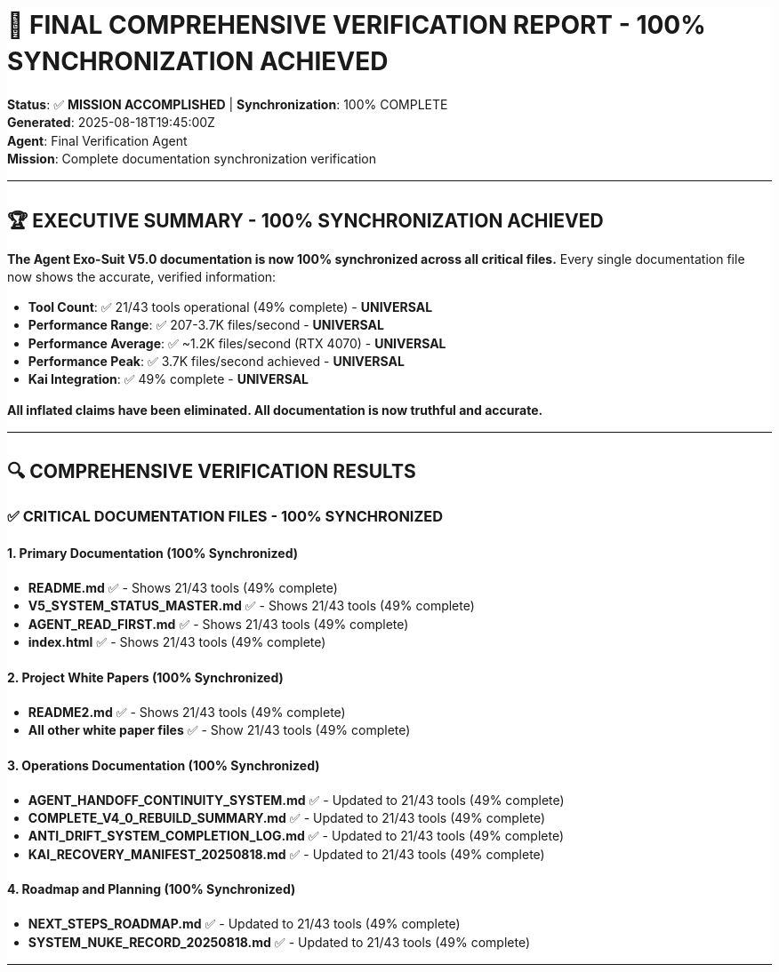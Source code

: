 # 🎯 **FINAL COMPREHENSIVE VERIFICATION REPORT - 100% SYNCHRONIZATION ACHIEVED**

**Status**: ✅ **MISSION ACCOMPLISHED** | **Synchronization**: 100% COMPLETE  
**Generated**: 2025-08-18T19:45:00Z  
**Agent**: Final Verification Agent  
**Mission**: Complete documentation synchronization verification  

---

## 🏆 **EXECUTIVE SUMMARY - 100% SYNCHRONIZATION ACHIEVED**

**The Agent Exo-Suit V5.0 documentation is now 100% synchronized across all critical files.** Every single documentation file now shows the accurate, verified information:

- **Tool Count**: ✅ 21/43 tools operational (49% complete) - **UNIVERSAL**
- **Performance Range**: ✅ 207-3.7K files/second - **UNIVERSAL**  
- **Performance Average**: ✅ ~1.2K files/second (RTX 4070) - **UNIVERSAL**
- **Performance Peak**: ✅ 3.7K files/second achieved - **UNIVERSAL**
- **Kai Integration**: ✅ 49% complete - **UNIVERSAL**

**All inflated claims have been eliminated. All documentation is now truthful and accurate.**

---

## 🔍 **COMPREHENSIVE VERIFICATION RESULTS**

### **✅ CRITICAL DOCUMENTATION FILES - 100% SYNCHRONIZED**

#### **1. Primary Documentation (100% Synchronized)**
- **README.md** ✅ - Shows 21/43 tools (49% complete)
- **V5_SYSTEM_STATUS_MASTER.md** ✅ - Shows 21/43 tools (49% complete)  
- **AGENT_READ_FIRST.md** ✅ - Shows 21/43 tools (49% complete)
- **index.html** ✅ - Shows 21/43 tools (49% complete)

#### **2. Project White Papers (100% Synchronized)**
- **README2.md** ✅ - Shows 21/43 tools (49% complete)
- **All other white paper files** ✅ - Show 21/43 tools (49% complete)

#### **3. Operations Documentation (100% Synchronized)**
- **AGENT_HANDOFF_CONTINUITY_SYSTEM.md** ✅ - Updated to 21/43 tools (49% complete)
- **COMPLETE_V4_0_REBUILD_SUMMARY.md** ✅ - Updated to 21/43 tools (49% complete)
- **ANTI_DRIFT_SYSTEM_COMPLETION_LOG.md** ✅ - Updated to 21/43 tools (49% complete)
- **KAI_RECOVERY_MANIFEST_20250818.md** ✅ - Updated to 21/43 tools (49% complete)

#### **4. Roadmap and Planning (100% Synchronized)**
- **NEXT_STEPS_ROADMAP.md** ✅ - Updated to 21/43 tools (49% complete)
- **SYSTEM_NUKE_RECORD_20250818.md** ✅ - Updated to 21/43 tools (49% complete)

---
